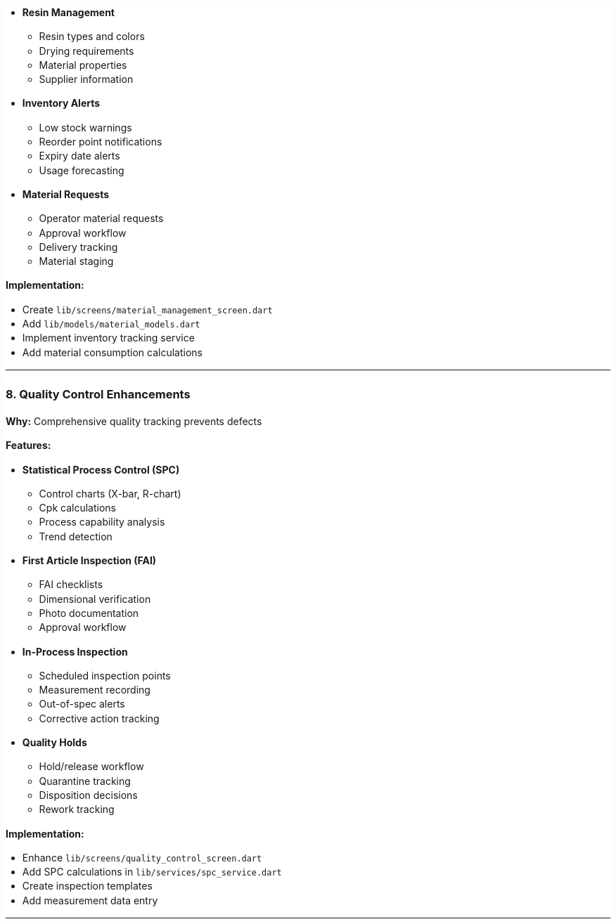 - **Resin Management**
  - Resin types and colors
  - Drying requirements
  - Material properties
  - Supplier information
  
- **Inventory Alerts**
  - Low stock warnings
  - Reorder point notifications
  - Expiry date alerts
  - Usage forecasting
  
- **Material Requests**
  - Operator material requests
  - Approval workflow
  - Delivery tracking
  - Material staging

**Implementation:**
- Create `lib/screens/material_management_screen.dart`
- Add `lib/models/material_models.dart`
- Implement inventory tracking service
- Add material consumption calculations

---

### 8. Quality Control Enhancements
**Why:** Comprehensive quality tracking prevents defects

**Features:**
- **Statistical Process Control (SPC)**
  - Control charts (X-bar, R-chart)
  - Cpk calculations
  - Process capability analysis
  - Trend detection
  
- **First Article Inspection (FAI)**
  - FAI checklists
  - Dimensional verification
  - Photo documentation
  - Approval workflow
  
- **In-Process Inspection**
  - Scheduled inspection points
  - Measurement recording
  - Out-of-spec alerts
  - Corrective action tracking
  
- **Quality Holds**
  - Hold/release workflow
  - Quarantine tracking
  - Disposition decisions
  - Rework tracking

**Implementation:**
- Enhance `lib/screens/quality_control_screen.dart`
- Add SPC calculations in `lib/services/spc_service.dart`
- Create inspection templates
- Add measurement data entry

---